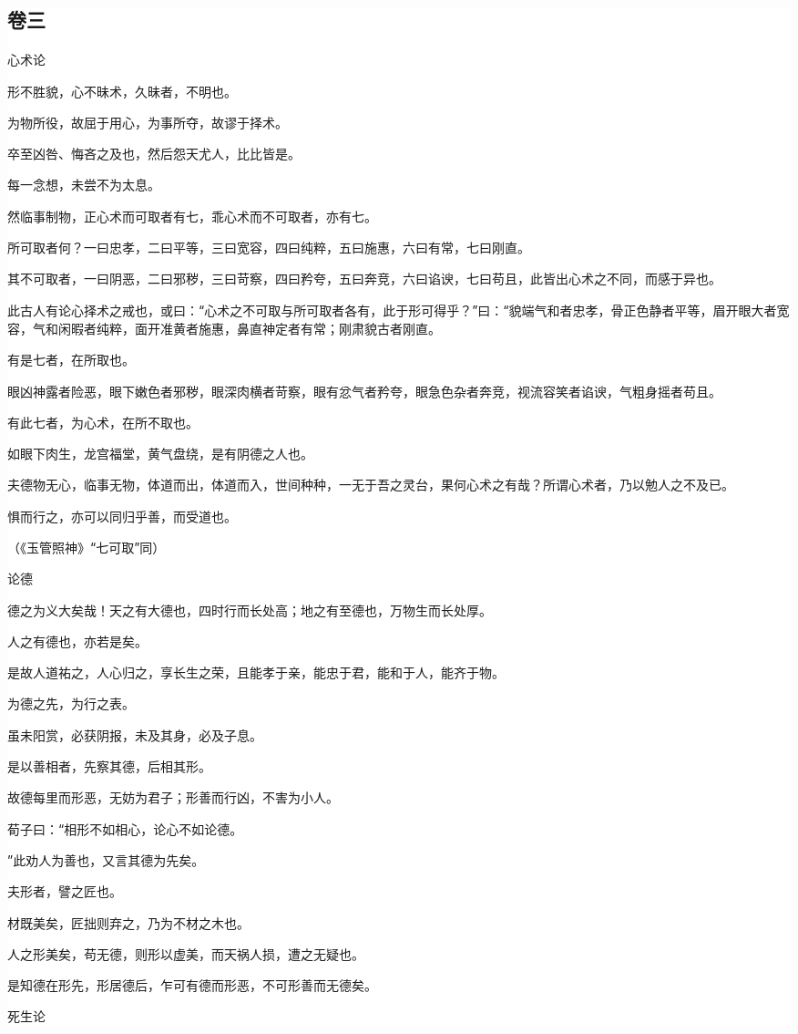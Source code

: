 ## 卷三

心术论

形不胜貌，心不昧术，久昧者，不明也。

为物所役，故屈于用心，为事所夺，故谬于择术。

卒至凶咎、悔吝之及也，然后怨天尤人，比比皆是。

每一念想，未尝不为太息。

然临事制物，正心术而可取者有七，乖心术而不可取者，亦有七。

所可取者何？一曰忠孝，二曰平等，三曰宽容，四曰纯粹，五曰施惠，六曰有常，七曰刚直。

其不可取者，一曰阴恶，二曰邪秽，三曰苛察，四曰矜夸，五曰奔竞，六曰谄谀，七曰苟且，此皆出心术之不同，而感于异也。

此古人有论心择术之戒也，或曰：“心术之不可取与所可取者各有，此于形可得乎？”曰：“貌端气和者忠孝，骨正色静者平等，眉开眼大者宽容，气和闲暇者纯粹，面开准黄者施惠，鼻直神定者有常；刚肃貌古者刚直。

有是七者，在所取也。

眼凶神露者险恶，眼下嫩色者邪秽，眼深肉横者苛察，眼有忿气者矜夸，眼急色杂者奔竞，视流容笑者谄谀，气粗身摇者苟且。

有此七者，为心术，在所不取也。

如眼下肉生，龙宫福堂，黄气盘绕，是有阴德之人也。

夫德物无心，临事无物，体道而出，体道而入，世间种种，一无于吾之灵台，果何心术之有哉？所谓心术者，乃以勉人之不及已。

惧而行之，亦可以同归乎善，而受道也。

（《玉管照神》“七可取”同）

论德

德之为义大矣哉！天之有大德也，四时行而长处高；地之有至德也，万物生而长处厚。

人之有德也，亦若是矣。

是故人道祐之，人心归之，享长生之荣，且能孝于亲，能忠于君，能和于人，能齐于物。

为德之先，为行之表。

虽未阳赏，必获阴报，未及其身，必及子息。

是以善相者，先察其德，后相其形。

故德每里而形恶，无妨为君子；形善而行凶，不害为小人。

荀子曰：“相形不如相心，论心不如论德。

”此劝人为善也，又言其德为先矣。

夫形者，譬之匠也。

材既美矣，匠拙则弃之，乃为不材之木也。

人之形美矣，苟无德，则形以虚美，而天祸人损，遭之无疑也。

是知德在形先，形居德后，乍可有德而形恶，不可形善而无德矣。

死生论
